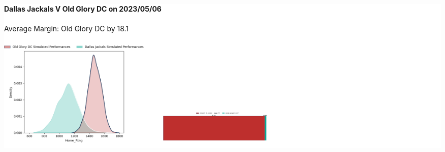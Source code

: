 </p>

#### Dallas Jackals V Old Glory DC on 2023/05/06


Average Margin: Old Glory DC by 18.1

<p float="left">
<img src="plots/performances_Dallas Jackals_V_Old Glory DC_12.png" width="32%" />
<img src="plots/resultbar_Dallas Jackals_V_Old Glory DC_12.png" width="32%" />